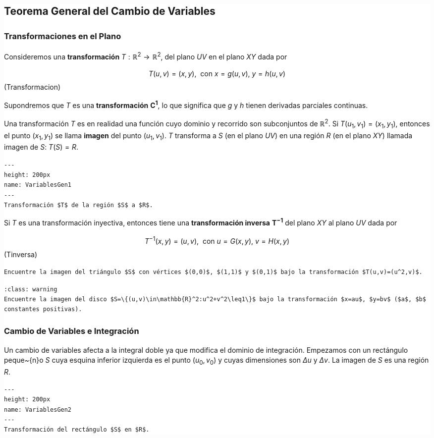 ## Teorema General del Cambio de Variables

### Transformaciones en el Plano

Consideremos una **transformación** $T:\mathbb{R}^2\to\mathbb{R}^2$, del plano $UV$ en el plano $XY$ dada por 

$$
T(u,v)=(x,y),~~\text{con}~ x=g(u,v),~y=h(u,v)
$$ (Transformacion)  

Supondremos que $T$ es una **transformación** $\mathbf{C^1}$, lo que significa que $g$ y $h$ tienen derivadas parciales continuas.

Una transformación $T$ es en realidad una función cuyo dominio y recorrido son subconjuntos de $\mathbb{R}^2$. Si $T(u_1, v_1)=(x_1, y_1)$, entonces el punto $(x_1, y_1)$ se llama **imagen** del punto $(u_1, v_1)$. $T$ transforma a $S$ (en el plano $UV$) en una región $R$ (en el plano $XY$) llamada imagen de $S$: $T(S)=R$.

```{figure} VariablesGen1.png
---
height: 200px
name: VariablesGen1
---
Transformación $T$ de la región $S$ a $R$.
```

Si $T$ es una transformación inyectiva, entonces tiene una **transformación inversa** $\mathbf{T^{-1}}$ del plano $XY$ al plano $UV$ dada por 

$$
T^{-1}(x,y)=(u,v),~~\text{con}~ u=G(x,y),~v=H(x,y)
$$ (Tinversa)

```{admonition} Ejercicio 
Encuentre la imagen del triángulo $S$ con vértices $(0,0)$, $(1,1)$ y $(0,1)$ bajo la transformación $T(u,v)=(u^2,v)$.
```

`````{admonition} Ejercicio Propuesto
:class: warning
Encuentre la imagen del disco $S=\{(u,v)\in\mathbb{R}^2:u^2+v^2\leq1\}$ bajo la transformación $x=au$, $y=bv$ ($a$, $b$ constantes positivas).
`````

### Cambio de Variables e Integración

Un cambio de variables afecta a la integral doble ya que modifica el dominio de integración. Empezamos con un rectángulo peque\~{n}o $S$ cuya esquina inferior izquierda es el punto $(u_0,v_0)$ y cuyas dimensiones son $\Delta u$ y $\Delta v$.  La imagen de $S$ es una región $R$.

```{figure} VariablesGen2.png
---
height: 200px
name: VariablesGen2
---
Transformación del rectángulo $S$ en $R$.
```
